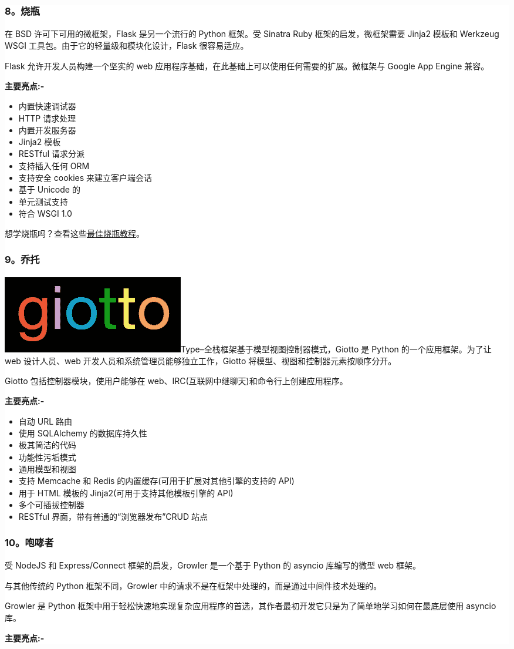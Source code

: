 ### **8。烧瓶**

在 BSD 许可下可用的微框架，Flask 是另一个流行的 Python 框架。受 Sinatra Ruby 框架的启发，微框架需要 Jinja2 模板和 Werkzeug WSGI 工具包。由于它的轻量级和模块化设计，Flask 很容易适应。

Flask 允许开发人员构建一个坚实的 web 应用程序基础，在此基础上可以使用任何需要的扩展。微框架与 Google App Engine 兼容。

**主要亮点:-**

*   内置快速调试器
*   HTTP 请求处理
*   内置开发服务器
*   Jinja2 模板
*   RESTful 请求分派
*   支持插入任何 ORM
*   支持安全 cookies 来建立客户端会话
*   基于 Unicode 的
*   单元测试支持
*   符合 WSGI 1.0

想学烧瓶吗？查看这些[最佳烧瓶教程](https://hackr.io/tutorials/learn-flask)。

### **9。乔托**

![Giotto](img/3140184038f590ea78a6e5b7abd7a0e0.png)Type–全栈框架基于模型视图控制器模式，Giotto 是 Python 的一个应用框架。为了让 web 设计人员、web 开发人员和系统管理员能够独立工作，Giotto 将模型、视图和控制器元素按顺序分开。

Giotto 包括控制器模块，使用户能够在 web、IRC(互联网中继聊天)和命令行上创建应用程序。

**主要亮点:-**

*   自动 URL 路由
*   使用 SQLAlchemy 的数据库持久性
*   极其简洁的代码
*   功能性污垢模式
*   通用模型和视图
*   支持 Memcache 和 Redis 的内置缓存(可用于扩展对其他引擎的支持的 API)
*   用于 HTML 模板的 Jinja2(可用于支持其他模板引擎的 API)
*   多个可插拔控制器
*   RESTful 界面，带有普通的“浏览器发布”CRUD 站点

### 10。咆哮者

受 NodeJS 和 Express/Connect 框架的启发，Growler 是一个基于 Python 的 asyncio 库编写的微型 web 框架。

与其他传统的 Python 框架不同，Growler 中的请求不是在框架中处理的，而是通过中间件技术处理的。

Growler 是 Python 框架中用于轻松快速地实现复杂应用程序的首选，其作者最初开发它只是为了简单地学习如何在最底层使用 asyncio 库。

**主要亮点:-**
